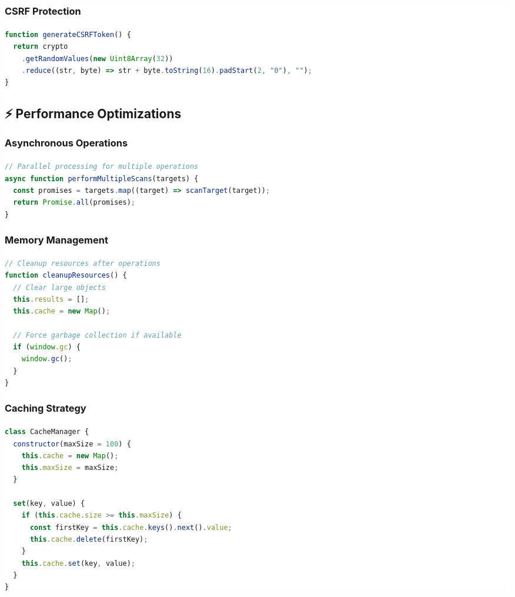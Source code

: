 ### CSRF Protection

```javascript
function generateCSRFToken() {
  return crypto
    .getRandomValues(new Uint8Array(32))
    .reduce((str, byte) => str + byte.toString(16).padStart(2, "0"), "");
}
```

## ⚡ Performance Optimizations

### Asynchronous Operations

```javascript
// Parallel processing for multiple operations
async function performMultipleScans(targets) {
  const promises = targets.map((target) => scanTarget(target));
  return Promise.all(promises);
}
```

### Memory Management

```javascript
// Cleanup resources after operations
function cleanupResources() {
  // Clear large objects
  this.results = [];
  this.cache = new Map();

  // Force garbage collection if available
  if (window.gc) {
    window.gc();
  }
}
```

### Caching Strategy

```javascript
class CacheManager {
  constructor(maxSize = 100) {
    this.cache = new Map();
    this.maxSize = maxSize;
  }

  set(key, value) {
    if (this.cache.size >= this.maxSize) {
      const firstKey = this.cache.keys().next().value;
      this.cache.delete(firstKey);
    }
    this.cache.set(key, value);
  }
}
```
